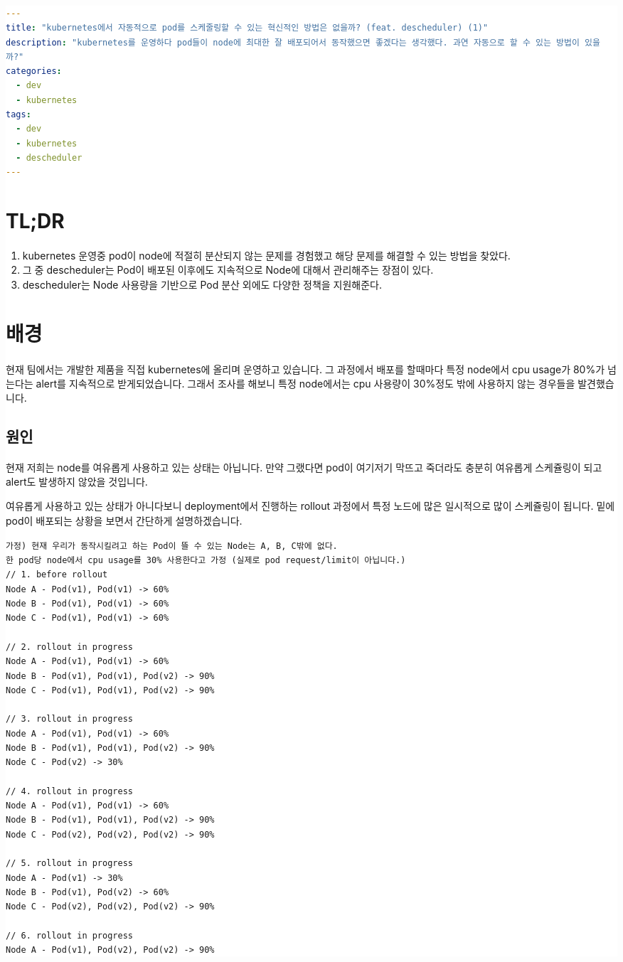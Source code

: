 ```yaml
---
title: "kubernetes에서 자동적으로 pod를 스케줄링할 수 있는 혁신적인 방법은 없을까? (feat. descheduler) (1)"
description: "kubernetes를 운영하다 pod들이 node에 최대한 잘 배포되어서 동작했으면 좋겠다는 생각했다. 과연 자동으로 할 수 있는 방법이 있을까?"
categories:
  - dev
  - kubernetes
tags:
  - dev
  - kubernetes
  - descheduler
---
```


# TL;DR

1. kubernetes 운영중 pod이 node에 적절히 분산되지 않는 문제를 경험했고 해당 문제를 해결할 수 있는 방법을 찾았다.
2. 그 중 descheduler는 Pod이 배포된 이후에도 지속적으로 Node에 대해서 관리해주는 장점이 있다.
3. descheduler는 Node 사용량을 기반으로 Pod 분산 외에도 다양한 정책을 지원해준다.

# 배경

현재 팀에서는 개발한 제품을 직접 kubernetes에 올리며 운영하고 있습니다. 그 과정에서 배포를 할때마다 특정 node에서 cpu usage가 80%가 넘는다는 alert를 지속적으로 받게되었습니다. 그래서 조사를 해보니 특정 node에서는 cpu 사용량이 30%정도 밖에 사용하지 않는 경우들을 발견했습니다.

## 원인

현재 저희는 node를 여유롭게 사용하고 있는 상태는 아닙니다. 만약 그랬다면 pod이 여기저기 막뜨고 죽더라도 충분히 여유롭게 스케쥴링이 되고 alert도 발생하지 않았을 것입니다.

여유롭게 사용하고 있는 상태가 아니다보니 deployment에서 진행하는 rollout 과정에서 특정 노드에 많은 일시적으로 많이 스케쥴링이 됩니다. 밑에 pod이 배포되는 상황을 보면서 간단하게 설명하겠습니다.

```
가정) 현재 우리가 동작시킬려고 하는 Pod이 뜰 수 있는 Node는 A, B, C밖에 없다.
한 pod당 node에서 cpu usage를 30% 사용한다고 가정 (실제로 pod request/limit이 아닙니다.)
// 1. before rollout
Node A - Pod(v1), Pod(v1) -> 60%
Node B - Pod(v1), Pod(v1) -> 60%
Node C - Pod(v1), Pod(v1) -> 60%

// 2. rollout in progress
Node A - Pod(v1), Pod(v1) -> 60%
Node B - Pod(v1), Pod(v1), Pod(v2) -> 90%
Node C - Pod(v1), Pod(v1), Pod(v2) -> 90%

// 3. rollout in progress
Node A - Pod(v1), Pod(v1) -> 60%
Node B - Pod(v1), Pod(v1), Pod(v2) -> 90%
Node C - Pod(v2) -> 30%

// 4. rollout in progress
Node A - Pod(v1), Pod(v1) -> 60%
Node B - Pod(v1), Pod(v1), Pod(v2) -> 90%
Node C - Pod(v2), Pod(v2), Pod(v2) -> 90%

// 5. rollout in progress
Node A - Pod(v1) -> 30%
Node B - Pod(v1), Pod(v2) -> 60%
Node C - Pod(v2), Pod(v2), Pod(v2) -> 90%

// 6. rollout in progress
Node A - Pod(v1), Pod(v2), Pod(v2) -> 90%
```